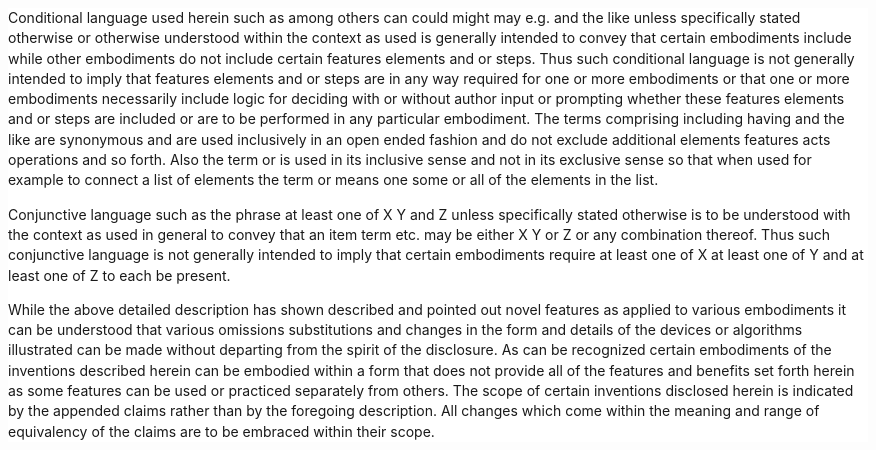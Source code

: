 Conditional language used herein such as among others can could might may e.g. and the like unless specifically stated otherwise or otherwise understood within the context as used is generally intended to convey that certain embodiments include while other embodiments do not include certain features elements and or steps. Thus such conditional language is not generally intended to imply that features elements and or steps are in any way required for one or more embodiments or that one or more embodiments necessarily include logic for deciding with or without author input or prompting whether these features elements and or steps are included or are to be performed in any particular embodiment. The terms comprising including having and the like are synonymous and are used inclusively in an open ended fashion and do not exclude additional elements features acts operations and so forth. Also the term or is used in its inclusive sense and not in its exclusive sense so that when used for example to connect a list of elements the term or means one some or all of the elements in the list.

Conjunctive language such as the phrase at least one of X Y and Z unless specifically stated otherwise is to be understood with the context as used in general to convey that an item term etc. may be either X Y or Z or any combination thereof. Thus such conjunctive language is not generally intended to imply that certain embodiments require at least one of X at least one of Y and at least one of Z to each be present.

While the above detailed description has shown described and pointed out novel features as applied to various embodiments it can be understood that various omissions substitutions and changes in the form and details of the devices or algorithms illustrated can be made without departing from the spirit of the disclosure. As can be recognized certain embodiments of the inventions described herein can be embodied within a form that does not provide all of the features and benefits set forth herein as some features can be used or practiced separately from others. The scope of certain inventions disclosed herein is indicated by the appended claims rather than by the foregoing description. All changes which come within the meaning and range of equivalency of the claims are to be embraced within their scope.

